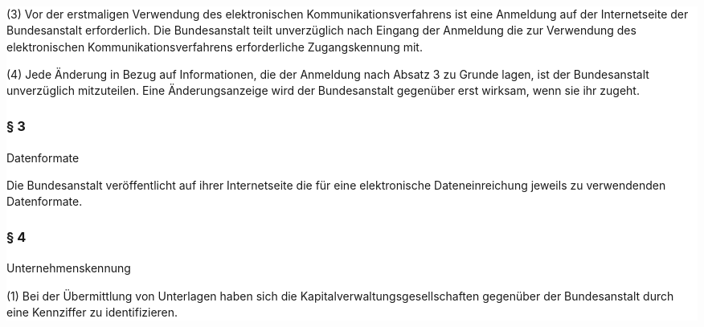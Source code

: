 (3) Vor der erstmaligen Verwendung des elektronischen
Kommunikationsverfahrens ist eine Anmeldung auf der Internetseite der
Bundesanstalt erforderlich. Die Bundesanstalt teilt unverzüglich nach
Eingang der Anmeldung die zur Verwendung des elektronischen
Kommunikationsverfahrens erforderliche Zugangskennung mit.

</div>

<div class="jurAbsatz">

(4) Jede Änderung in Bezug auf Informationen, die der Anmeldung nach
Absatz 3 zu Grunde lagen, ist der Bundesanstalt unverzüglich
mitzuteilen. Eine Änderungsanzeige wird der Bundesanstalt gegenüber erst
wirksam, wenn sie ihr zugeht.

</div>

</div>

</div>

</div>

<span id="BJNR209100022BJNE000400000.html"></span>

### § 3  
Datenformate

<div>

<div class="jnhtml">

<div>

<div class="jurAbsatz">

Die Bundesanstalt veröffentlicht auf ihrer Internetseite die für eine
elektronische Dateneinreichung jeweils zu verwendenden Datenformate.

</div>

</div>

</div>

</div>

<span id="BJNR209100022BJNE000500000.html"></span>

### § 4  
Unternehmenskennung

<div>

<div class="jnhtml">

<div>

<div class="jurAbsatz">

(1) Bei der Übermittlung von Unterlagen haben sich die
Kapitalverwaltungsgesellschaften gegenüber der Bundesanstalt durch eine
Kennziffer zu identifizieren.
